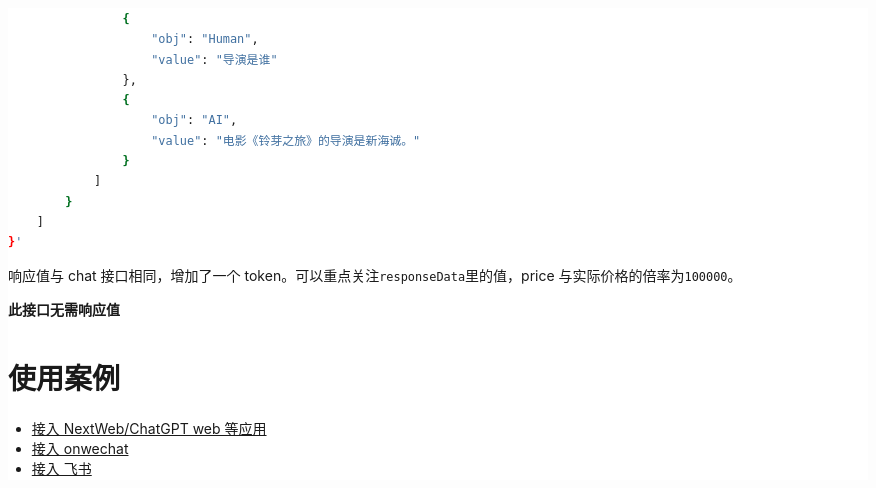 ```bash
                {
                    "obj": "Human",
                    "value": "导演是谁"
                },
                {
                    "obj": "AI",
                    "value": "电影《铃芽之旅》的导演是新海诚。"
                }
            ]
        }
    ]
}'
```

响应值与 chat 接口相同，增加了一个 token。可以重点关注`responseData`里的值，price 与实际价格的倍率为`100000`。

**此接口无需响应值**

# 使用案例

- [接入 NextWeb/ChatGPT web 等应用](/docs/use-cases/openapi)
- [接入 onwechat](/docs/use-cases/onwechat)
- [接入 飞书](/docs/use-cases/feishu)